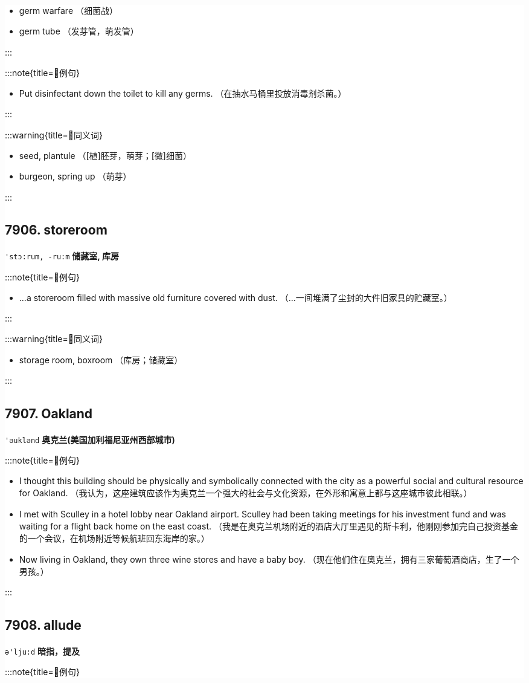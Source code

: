 - germ warfare （细菌战）

- germ tube （发芽管，萌发管）

:::

:::note{title=🎤例句}

- Put disinfectant down the toilet to kill any germs. （在抽水马桶里投放消毒剂杀菌。）

:::

:::warning{title=🤔同义词}

- seed, plantule （[植]胚芽，萌芽；[微]细菌）

- burgeon, spring up （萌芽）

:::


## 7906. storeroom

`'stɔ:rum, -ru:m`  **储藏室, 库房**

:::note{title=🎤例句}

- ...a storeroom filled with massive old furniture covered with dust. （...一间堆满了尘封的大件旧家具的贮藏室。）

:::

:::warning{title=🤔同义词}

- storage room, boxroom （库房；储藏室）

:::


## 7907. Oakland

`'əuklənd`  **奥克兰(美国加利福尼亚州西部城市)**

:::note{title=🎤例句}

- I thought this building should be physically and symbolically connected with the city as a powerful social and cultural resource for Oakland. （我认为，这座建筑应该作为奥克兰一个强大的社会与文化资源，在外形和寓意上都与这座城市彼此相联。）

- I met with Sculley in a hotel lobby near Oakland airport. Sculley had been taking meetings for his investment fund and was waiting for a flight back home on the east coast. （我是在奥克兰机场附近的酒店大厅里遇见的斯卡利，他刚刚参加完自己投资基金的一个会议，在机场附近等候航班回东海岸的家。）

- Now living in Oakland, they own three wine stores and have a baby boy. （现在他们住在奥克兰，拥有三家葡萄酒商店，生了一个男孩。）

:::

## 7908. allude

`ə'lju:d`  **暗指，提及**

:::note{title=🎤例句}
